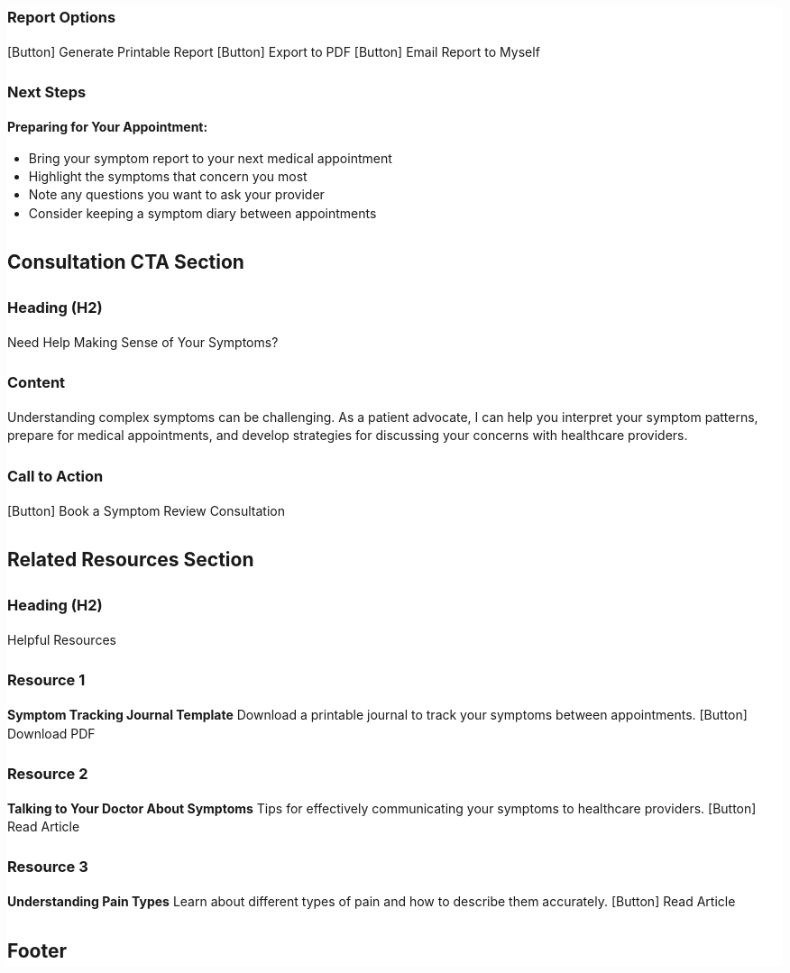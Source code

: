 ### Report Options
[Button] Generate Printable Report
[Button] Export to PDF
[Button] Email Report to Myself

### Next Steps
**Preparing for Your Appointment:**
- Bring your symptom report to your next medical appointment
- Highlight the symptoms that concern you most
- Note any questions you want to ask your provider
- Consider keeping a symptom diary between appointments

## Consultation CTA Section

### Heading (H2)
Need Help Making Sense of Your Symptoms?

### Content
Understanding complex symptoms can be challenging. As a patient advocate, I can help you interpret your symptom patterns, prepare for medical appointments, and develop strategies for discussing your concerns with healthcare providers.

### Call to Action
[Button] Book a Symptom Review Consultation

## Related Resources Section

### Heading (H2)
Helpful Resources

### Resource 1
**Symptom Tracking Journal Template**
Download a printable journal to track your symptoms between appointments.
[Button] Download PDF

### Resource 2
**Talking to Your Doctor About Symptoms**
Tips for effectively communicating your symptoms to healthcare providers.
[Button] Read Article

### Resource 3
**Understanding Pain Types**
Learn about different types of pain and how to describe them accurately.
[Button] Read Article

## Footer
